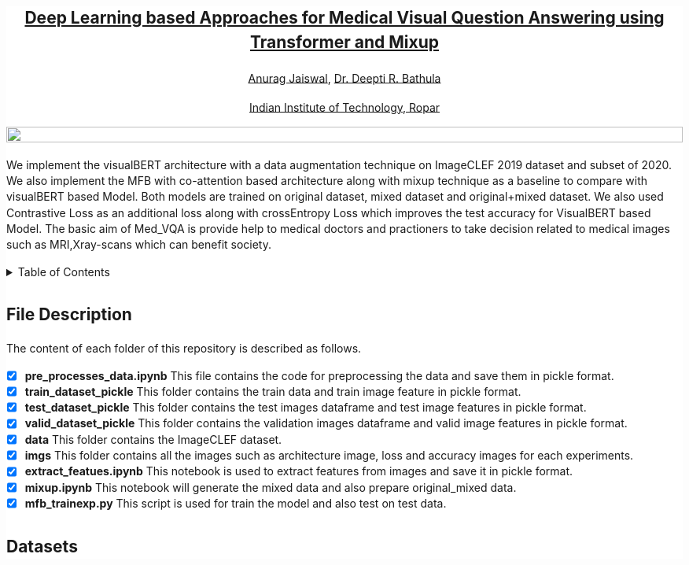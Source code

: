 




<div align="center">

<h2><a href="MTP Report.pdf">Deep Learning based Approaches for Medical Visual Question Answering using Transformer and Mixup</a></h2>
    
[Anurag Jaiswal](https://github.com/arunava5764)<sup></sup>,        [Dr. Deepti R. Bathula](https://www.iitrpr.ac.in/deepti-r-bathula)<sup></sup>
    
<sup></sup>[Indian Institute of Technology, Ropar](https://www.iitrpr.ac.in/)
</div>

<p align="center">
<img src="Diagrams/siamese.PNG" width=100% height=80% 
class="center">
</p>

We implement the visualBERT architecture with a data augmentation technique on ImageCLEF 2019 dataset and subset of 2020. We also implement the MFB with co-attention based architecture along with mixup technique as a baseline to compare with visualBERT based Model. Both models are trained on original dataset, mixed dataset and original+mixed dataset. 
We also used Contrastive Loss as an additional loss along with crossEntropy Loss which improves the test accuracy for VisualBERT based Model. The basic aim of Med_VQA is provide help to medical doctors and practioners to take decision related to medical images such as MRI,Xray-scans which can benefit society.

<details><summary>Table of Contents</summary></details>


## File Description

The content of each folder of this repository is described as follows.
- [x] **pre_processes_data.ipynb** This file contains the code for preprocessing the data and save them in pickle format.
- [x] **train_dataset_pickle** This folder contains the train data and train image feature in pickle format. 
- [x] **test_dataset_pickle** This folder contains the test images dataframe and test image features in pickle format.
- [x] **valid_dataset_pickle** This folder contains the validation images dataframe and valid image features in pickle format.
- [x] **data** This folder contains the ImageCLEF dataset.
- [x] **imgs** This folder contains all the images such as architecture image, loss and accuracy images for each experiments.
- [x] **extract_featues.ipynb** This notebook is used to extract features from images and save it in pickle format. 
- [x] **mixup.ipynb** This notebook will generate the mixed data and also prepare original_mixed data.
- [x] **mfb_trainexp.py** This script is used for train the model and also test on test data.

## Datasets
